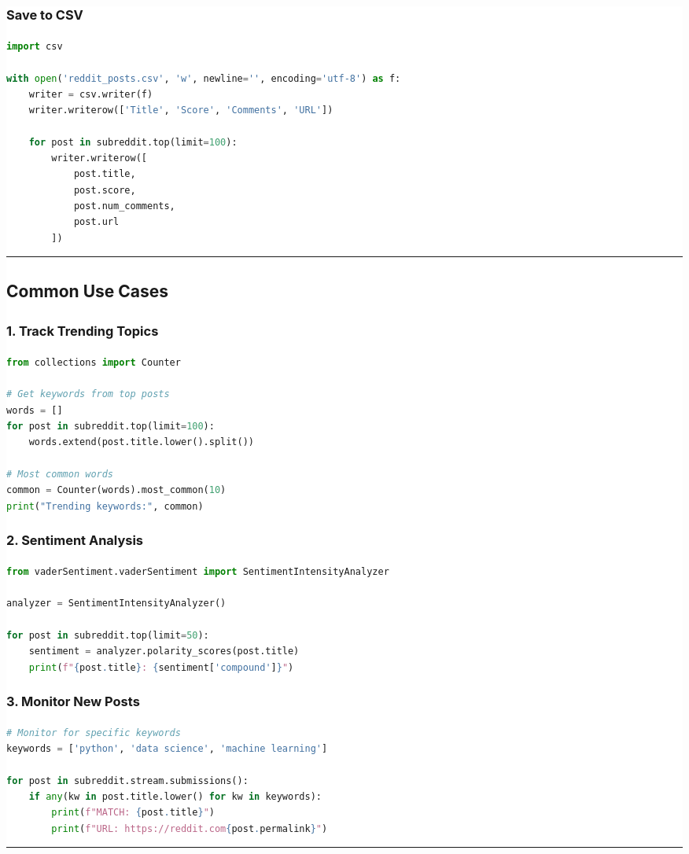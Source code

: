 ### Save to CSV
```python
import csv

with open('reddit_posts.csv', 'w', newline='', encoding='utf-8') as f:
    writer = csv.writer(f)
    writer.writerow(['Title', 'Score', 'Comments', 'URL'])
    
    for post in subreddit.top(limit=100):
        writer.writerow([
            post.title,
            post.score,
            post.num_comments,
            post.url
        ])
```

---

## Common Use Cases

### 1. Track Trending Topics
```python
from collections import Counter

# Get keywords from top posts
words = []
for post in subreddit.top(limit=100):
    words.extend(post.title.lower().split())

# Most common words
common = Counter(words).most_common(10)
print("Trending keywords:", common)
```

### 2. Sentiment Analysis
```python
from vaderSentiment.vaderSentiment import SentimentIntensityAnalyzer

analyzer = SentimentIntensityAnalyzer()

for post in subreddit.top(limit=50):
    sentiment = analyzer.polarity_scores(post.title)
    print(f"{post.title}: {sentiment['compound']}")
```

### 3. Monitor New Posts
```python
# Monitor for specific keywords
keywords = ['python', 'data science', 'machine learning']

for post in subreddit.stream.submissions():
    if any(kw in post.title.lower() for kw in keywords):
        print(f"MATCH: {post.title}")
        print(f"URL: https://reddit.com{post.permalink}")
```

---
